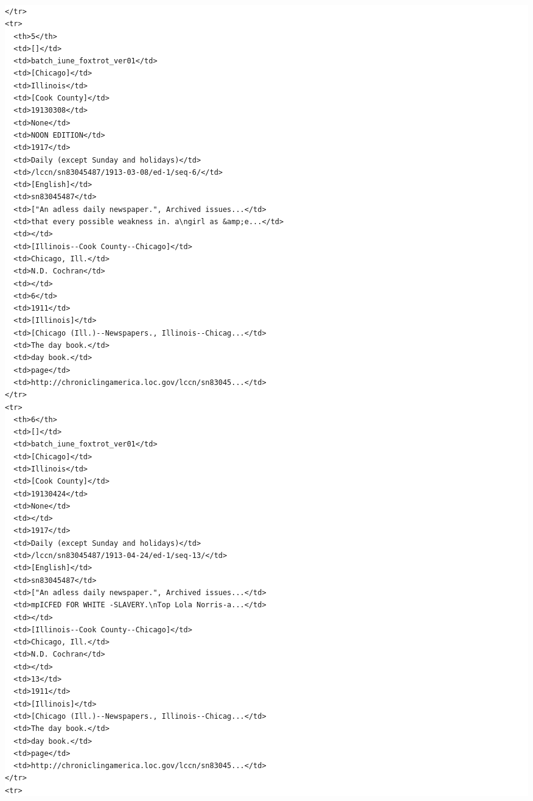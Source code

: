     </tr>
    <tr>
      <th>5</th>
      <td>[]</td>
      <td>batch_iune_foxtrot_ver01</td>
      <td>[Chicago]</td>
      <td>Illinois</td>
      <td>[Cook County]</td>
      <td>19130308</td>
      <td>None</td>
      <td>NOON EDITION</td>
      <td>1917</td>
      <td>Daily (except Sunday and holidays)</td>
      <td>/lccn/sn83045487/1913-03-08/ed-1/seq-6/</td>
      <td>[English]</td>
      <td>sn83045487</td>
      <td>["An adless daily newspaper.", Archived issues...</td>
      <td>that every possible weakness in. a\ngirl as &amp;e...</td>
      <td></td>
      <td>[Illinois--Cook County--Chicago]</td>
      <td>Chicago, Ill.</td>
      <td>N.D. Cochran</td>
      <td></td>
      <td>6</td>
      <td>1911</td>
      <td>[Illinois]</td>
      <td>[Chicago (Ill.)--Newspapers., Illinois--Chicag...</td>
      <td>The day book.</td>
      <td>day book.</td>
      <td>page</td>
      <td>http://chroniclingamerica.loc.gov/lccn/sn83045...</td>
    </tr>
    <tr>
      <th>6</th>
      <td>[]</td>
      <td>batch_iune_foxtrot_ver01</td>
      <td>[Chicago]</td>
      <td>Illinois</td>
      <td>[Cook County]</td>
      <td>19130424</td>
      <td>None</td>
      <td></td>
      <td>1917</td>
      <td>Daily (except Sunday and holidays)</td>
      <td>/lccn/sn83045487/1913-04-24/ed-1/seq-13/</td>
      <td>[English]</td>
      <td>sn83045487</td>
      <td>["An adless daily newspaper.", Archived issues...</td>
      <td>mpICFED FOR WHITE -SLAVERY.\nTop Lola Norris-a...</td>
      <td></td>
      <td>[Illinois--Cook County--Chicago]</td>
      <td>Chicago, Ill.</td>
      <td>N.D. Cochran</td>
      <td></td>
      <td>13</td>
      <td>1911</td>
      <td>[Illinois]</td>
      <td>[Chicago (Ill.)--Newspapers., Illinois--Chicag...</td>
      <td>The day book.</td>
      <td>day book.</td>
      <td>page</td>
      <td>http://chroniclingamerica.loc.gov/lccn/sn83045...</td>
    </tr>
    <tr>